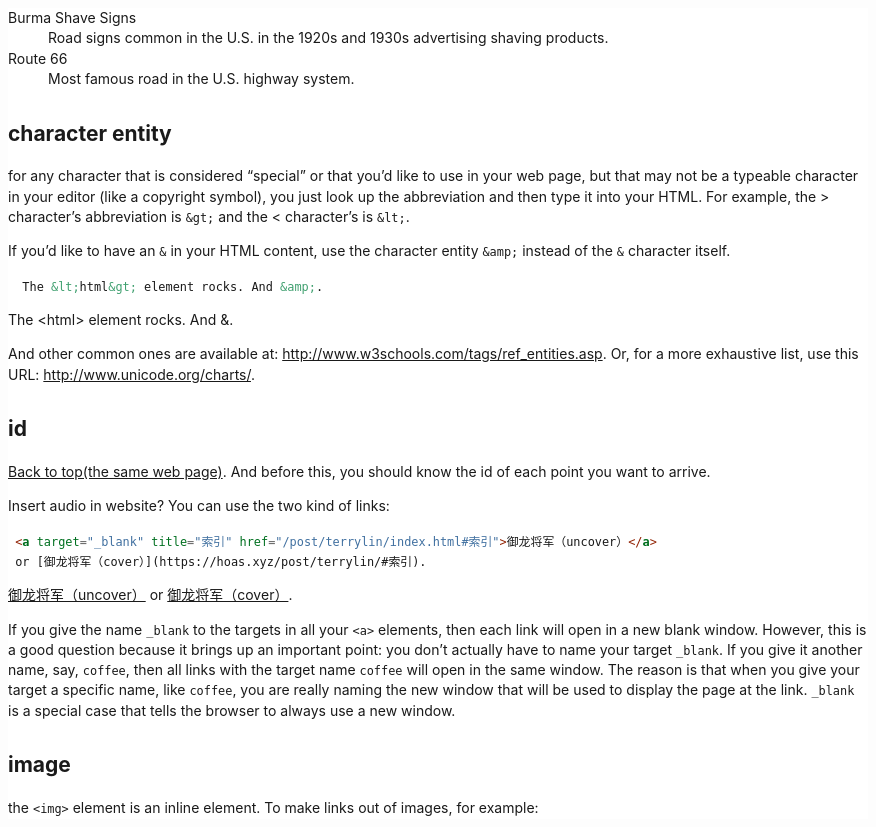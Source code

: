 <dl>
 <dt>Burma Shave Signs</dt>
 <dd>Road signs common in the U.S. in
the 1920s and 1930s advertising shaving
products.</dd>
 <dt>Route 66</dt>
 <dd>Most famous road in the U.S. highway
system.</dd>
</dl>

## character entity

  for any character that is considered “special” or that you’d like to use in your web page, but that may not be a typeable character in your editor (like a copyright symbol), you just look up the abbreviation and then type it into your HTML. For example, the > character’s abbreviation is `&gt;` and the < character’s is `&lt;`. 
  
  If you’d like to have an `&` in your HTML content, use the character entity `&amp;` instead of the `&` character itself.

```html
  The &lt;html&gt; element rocks. And &amp;.
```

  The &lt;html&gt; element rocks. And &amp;.
  
  And other common ones are available at: http://www.w3schools.com/tags/ref_entities.asp. Or, for a more exhaustive list, use this URL: http://www.unicode.org/charts/.

## id

  <a href="#relative-path-ht">Back to top(the same web page)</a>. And before this, you should know the id of each point you want to arrive.
  
  Insert audio in website? You can use the two kind of links:
  
```html
 <a target="_blank" title="索引" href="/post/terrylin/index.html#索引">御龙将军（uncover）</a> 
 or [御龙将军（cover）](https://hoas.xyz/post/terrylin/#索引).
```
  
  <a target="_blank" title="索引" href="/post/terrylin/index.html#索引">御龙将军（uncover）</a> or [御龙将军（cover）](https://hoas.xyz/post/terrylin/#索引).
  
   If you give the name `_blank` to the targets in all your `<a>` elements, then each link will open in a new blank window. However, this is a good question because it brings up an important point: you don’t actually have to name your target `_blank`. If you give it another name, say, `coffee`, then all links with the target name `coffee` will open in the same window. The reason is that when you give your target a specific name, like `coffee`, you are really naming the new window that will be used to display the page at the link. `_blank` is a special case that tells the browser to always use a new window.

## image

  the `<img>` element is an inline element. To make links out of images, for example:
